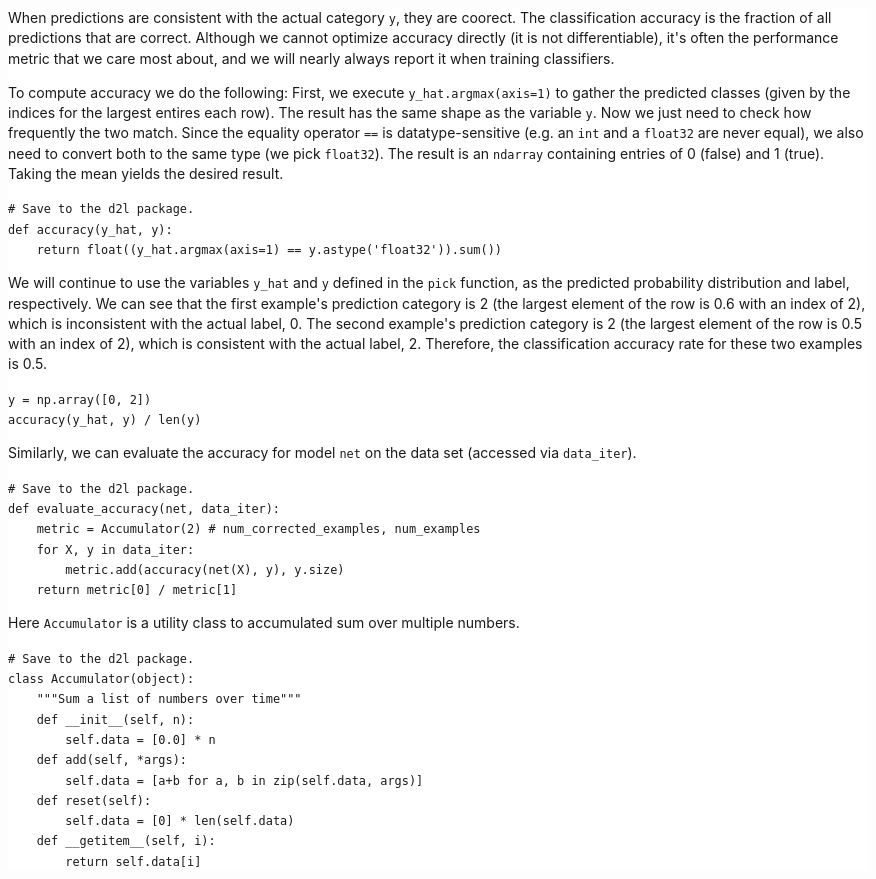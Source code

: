 When predictions are consistent with the actual category `y`, they are coorect. The classification accuracy is the fraction of all predictions that are correct. Although we cannot optimize accuracy directly (it is not differentiable), it's often the performance metric that we care most about, and we will nearly always report it when training classifiers.

To compute accuracy we do the following:
First, we execute `y_hat.argmax(axis=1)`
to gather the predicted classes
(given by the indices for the largest entires each row).
The result has the same shape as the variable `y`.
Now we just need to check how frequently the two match.
Since the equality operator `==` is datatype-sensitive
(e.g. an `int` and a `float32` are never equal),
we also need to convert both to the same type (we pick `float32`).
The result is an `ndarray` containing entries of 0 (false) and 1 (true).
Taking the mean yields the desired result.

```{.python .input  n=11}
# Save to the d2l package.
def accuracy(y_hat, y):
    return float((y_hat.argmax(axis=1) == y.astype('float32')).sum())
```

We will continue to use the variables `y_hat` and `y`
defined in the `pick` function,
as the predicted probability distribution and label, respectively.
We can see that the first example's prediction category is 2
(the largest element of the row is 0.6 with an index of 2),
which is inconsistent with the actual label, 0.
The second example's prediction category is 2
(the largest element of the row is 0.5 with an index of 2),
which is consistent with the actual label, 2.
Therefore, the classification accuracy rate for these two examples is 0.5.

```{.python .input  n=12}
y = np.array([0, 2])
accuracy(y_hat, y) / len(y)
```

Similarly, we can evaluate the accuracy for model `net` on the data set
(accessed via `data_iter`).

```{.python .input  n=13}
# Save to the d2l package.
def evaluate_accuracy(net, data_iter):
    metric = Accumulator(2) # num_corrected_examples, num_examples
    for X, y in data_iter:
        metric.add(accuracy(net(X), y), y.size)
    return metric[0] / metric[1]
```

Here `Accumulator` is a utility class to accumulated sum over multiple numbers.

```{.python .input}
# Save to the d2l package.
class Accumulator(object):
    """Sum a list of numbers over time"""
    def __init__(self, n):
        self.data = [0.0] * n
    def add(self, *args):
        self.data = [a+b for a, b in zip(self.data, args)]
    def reset(self):
        self.data = [0] * len(self.data)
    def __getitem__(self, i):
        return self.data[i]
```
